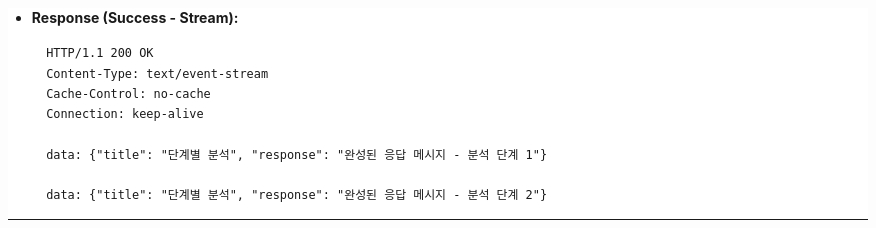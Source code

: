 * **Response (Success - Stream):**

        HTTP/1.1 200 OK
        Content-Type: text/event-stream
        Cache-Control: no-cache
        Connection: keep-alive

        data: {"title": "단계별 분석", "response": "완성된 응답 메시지 - 분석 단계 1"}

        data: {"title": "단계별 분석", "response": "완성된 응답 메시지 - 분석 단계 2"}

---
